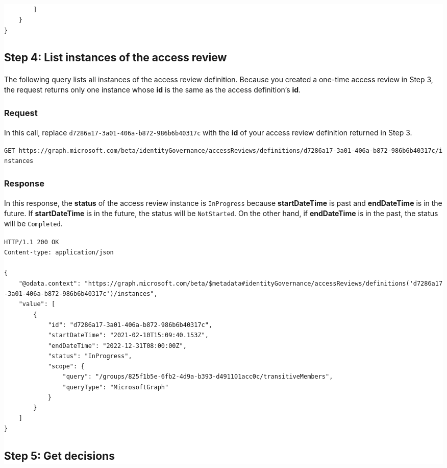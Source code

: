 ```http
        ]
    }
}
```

## Step 4: List instances of the access review

The following query lists all instances of the access review definition. Because you created a one-time access review in Step 3, the request returns only one instance whose **id** is the same as the access definition’s **id**.

### Request

In this call, replace `d7286a17-3a01-406a-b872-986b6b40317c` with the **id** of your access review definition returned in Step 3.


```http
GET https://graph.microsoft.com/beta/identityGovernance/accessReviews/definitions/d7286a17-3a01-406a-b872-986b6b40317c/instances
```

### Response

In this response, the **status** of the access review instance is `InProgress` because **startDateTime** is past and **endDateTime** is in the future. If **startDateTime** is in the future, the status will be `NotStarted`. On the other hand, if **endDateTime** is in the past, the status will be `Completed`.


```http
HTTP/1.1 200 OK
Content-type: application/json

{
    "@odata.context": "https://graph.microsoft.com/beta/$metadata#identityGovernance/accessReviews/definitions('d7286a17-3a01-406a-b872-986b6b40317c')/instances",
    "value": [
        {
            "id": "d7286a17-3a01-406a-b872-986b6b40317c",
            "startDateTime": "2021-02-10T15:09:40.153Z",
            "endDateTime": "2022-12-31T08:00:00Z",
            "status": "InProgress",
            "scope": {
                "query": "/groups/825f1b5e-6fb2-4d9a-b393-d491101acc0c/transitiveMembers",
                "queryType": "MicrosoftGraph"
            }
        }
    ]
}
```

## Step 5: Get decisions
